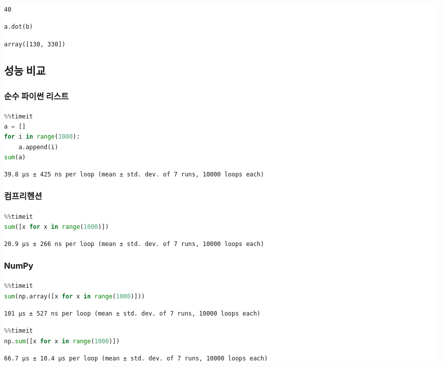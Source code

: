     40




```python
a.dot(b)
```




    array([130, 330])



## 성능 비교

### 순수 파이썬 리스트


```python
%%timeit
a = []
for i in range(1000):
    a.append(i)
sum(a)
```

    39.8 µs ± 425 ns per loop (mean ± std. dev. of 7 runs, 10000 loops each)


### 컴프리헨션


```python
%%timeit
sum([x for x in range(1000)])
```

    20.9 µs ± 266 ns per loop (mean ± std. dev. of 7 runs, 10000 loops each)


### NumPy


```python
%%timeit
sum(np.array([x for x in range(1000)]))
```

    101 µs ± 527 ns per loop (mean ± std. dev. of 7 runs, 10000 loops each)



```python
%%timeit
np.sum([x for x in range(1000)])
```

    66.7 µs ± 10.4 µs per loop (mean ± std. dev. of 7 runs, 10000 loops each)


